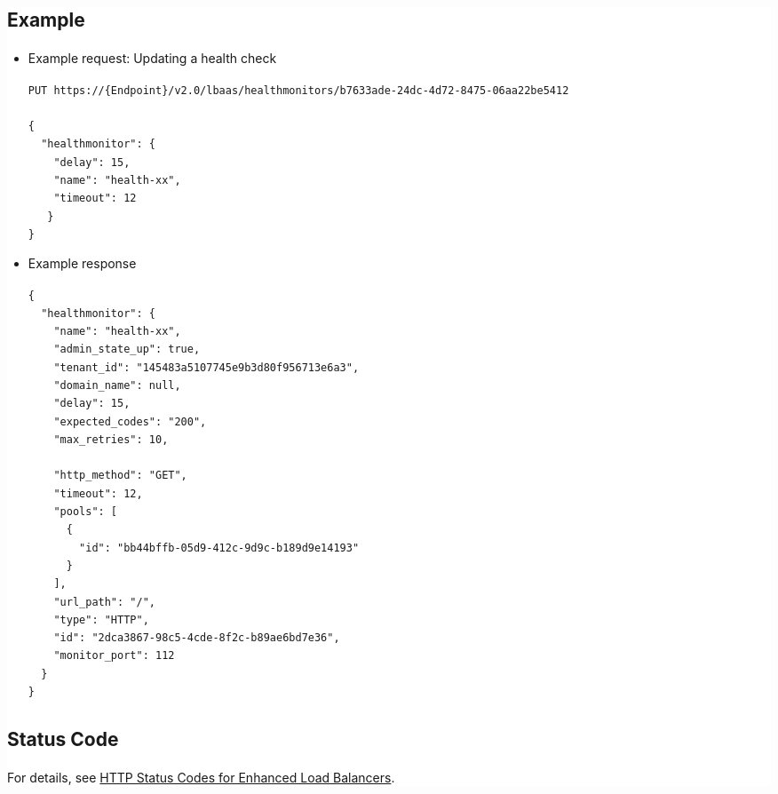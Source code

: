 ## Example<a name="section1133411497515"></a>

-   Example request: Updating a health check

    ```
    PUT https://{Endpoint}/v2.0/lbaas/healthmonitors/b7633ade-24dc-4d72-8475-06aa22be5412
    
    {
      "healthmonitor": {
        "delay": 15,
        "name": "health-xx",
        "timeout": 12
       }
    }
    ```

-   Example response

    ```
    {
      "healthmonitor": {
        "name": "health-xx",
        "admin_state_up": true,
        "tenant_id": "145483a5107745e9b3d80f956713e6a3",
        "domain_name": null,
        "delay": 15,
        "expected_codes": "200",
        "max_retries": 10,
        
        "http_method": "GET",
        "timeout": 12,
        "pools": [
          {
            "id": "bb44bffb-05d9-412c-9d9c-b189d9e14193"
          }
        ],
        "url_path": "/",
        "type": "HTTP",
        "id": "2dca3867-98c5-4cde-8f2c-b89ae6bd7e36",
        "monitor_port": 112
      }
    }
    ```


## Status Code<a name="en-us_topic_0049139655_section64643717"></a>

For details, see  [HTTP Status Codes for Enhanced Load Balancers](http-status-codes-for-enhanced-load-balancers.md).

